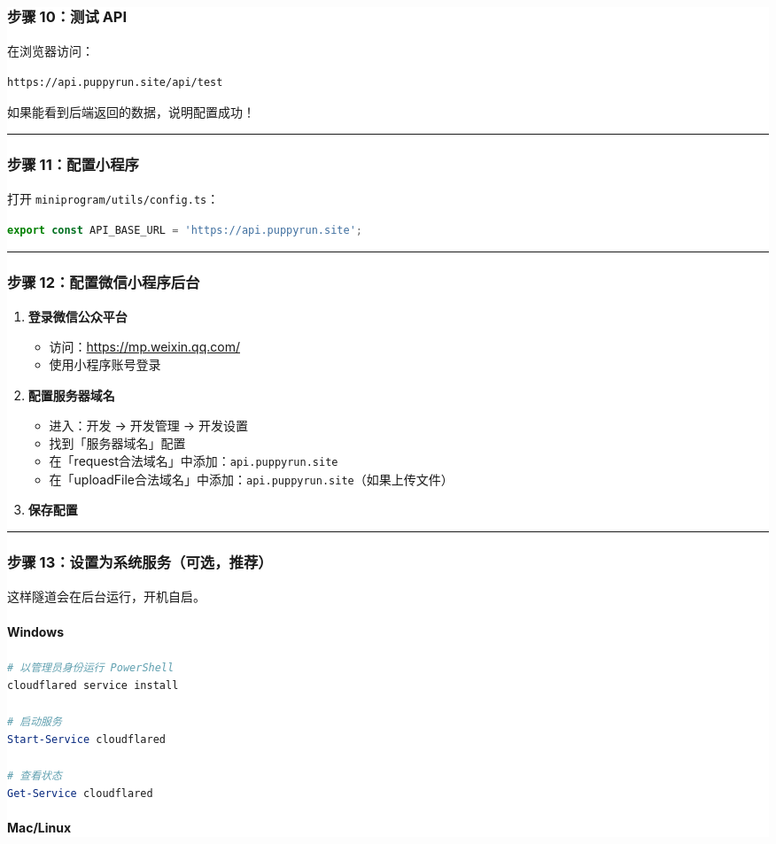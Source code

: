 
### 步骤 10：测试 API

在浏览器访问：
```
https://api.puppyrun.site/api/test
```

如果能看到后端返回的数据，说明配置成功！

---

### 步骤 11：配置小程序

打开 `miniprogram/utils/config.ts`：

```typescript
export const API_BASE_URL = 'https://api.puppyrun.site';
```

---

### 步骤 12：配置微信小程序后台

1. **登录微信公众平台**
   - 访问：https://mp.weixin.qq.com/
   - 使用小程序账号登录

2. **配置服务器域名**
   - 进入：开发 -> 开发管理 -> 开发设置
   - 找到「服务器域名」配置
   - 在「request合法域名」中添加：`api.puppyrun.site`
   - 在「uploadFile合法域名」中添加：`api.puppyrun.site`（如果上传文件）

3. **保存配置**

---

### 步骤 13：设置为系统服务（可选，推荐）

这样隧道会在后台运行，开机自启。

#### Windows

```powershell
# 以管理员身份运行 PowerShell
cloudflared service install

# 启动服务
Start-Service cloudflared

# 查看状态
Get-Service cloudflared
```

#### Mac/Linux
